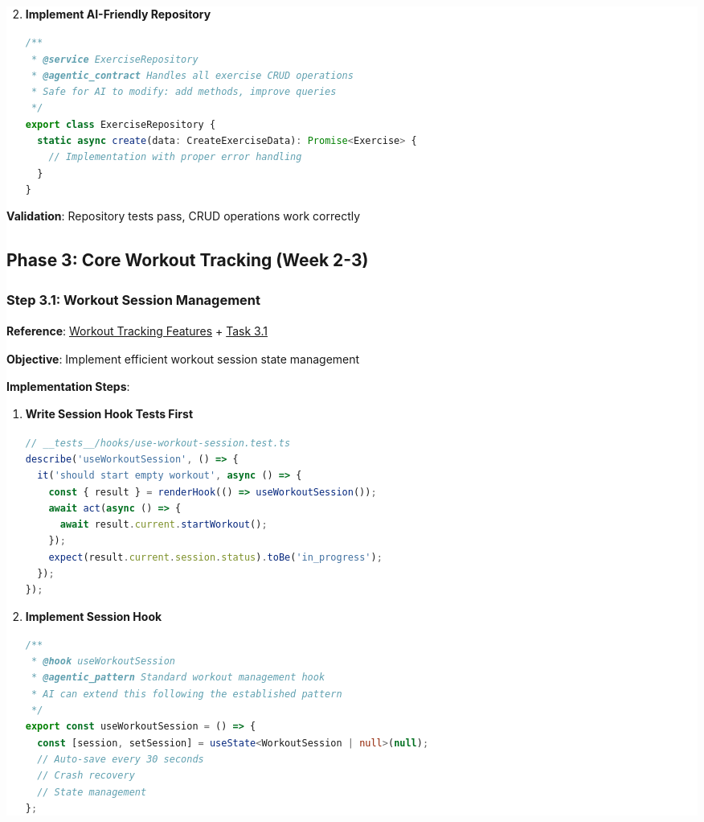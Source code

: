 2. **Implement AI-Friendly Repository**
   ```typescript
   /**
    * @service ExerciseRepository
    * @agentic_contract Handles all exercise CRUD operations
    * Safe for AI to modify: add methods, improve queries
    */
   export class ExerciseRepository {
     static async create(data: CreateExerciseData): Promise<Exercise> {
       // Implementation with proper error handling
     }
   }
   ```

**Validation**: Repository tests pass, CRUD operations work correctly

## Phase 3: Core Workout Tracking (Week 2-3)

### Step 3.1: Workout Session Management
**Reference**: [Workout Tracking Features](./product-requirements/4-workout-tracking-features.md#1-quick-start-workout) + [Task 3.1](./product-requirements/10-implementation-task-breakdown.md#task-31-workout-session-management)

**Objective**: Implement efficient workout session state management

**Implementation Steps**:
1. **Write Session Hook Tests First**
   ```typescript
   // __tests__/hooks/use-workout-session.test.ts
   describe('useWorkoutSession', () => {
     it('should start empty workout', async () => {
       const { result } = renderHook(() => useWorkoutSession());
       await act(async () => {
         await result.current.startWorkout();
       });
       expect(result.current.session.status).toBe('in_progress');
     });
   });
   ```

2. **Implement Session Hook**
   ```typescript
   /**
    * @hook useWorkoutSession
    * @agentic_pattern Standard workout management hook
    * AI can extend this following the established pattern
    */
   export const useWorkoutSession = () => {
     const [session, setSession] = useState<WorkoutSession | null>(null);
     // Auto-save every 30 seconds
     // Crash recovery
     // State management
   };
   ```
